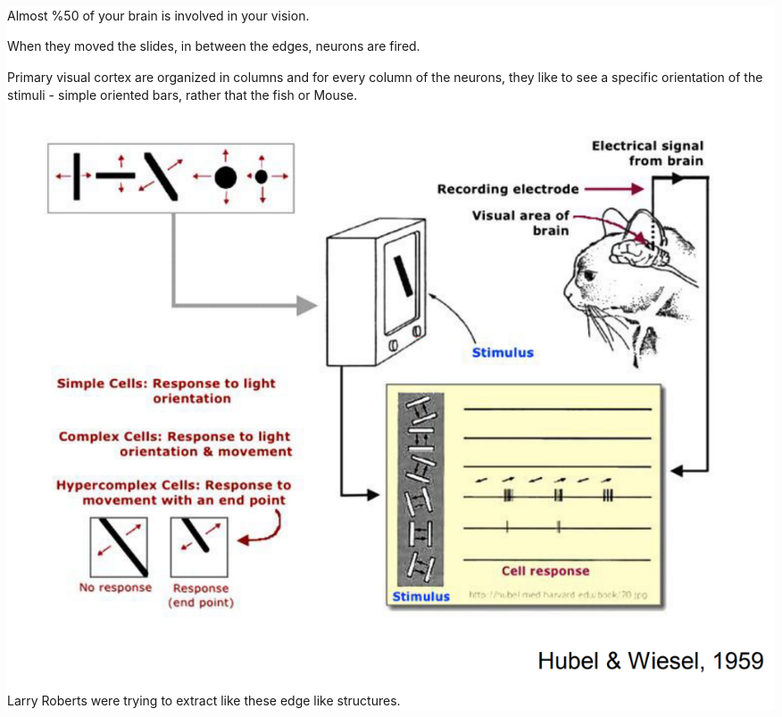 Almost %50 of your brain is involved in your vision.

When they moved the slides, in between the edges, neurons are fired.

Primary visual cortex are organized in columns and for every column of the neurons, they like to see a specific orientation of the stimuli - simple oriented bars, rather that the fish or Mouse.

![1002](../img/cs231n/winter2016/1002.png)

Larry Roberts were trying to extract like these edge like structures.
